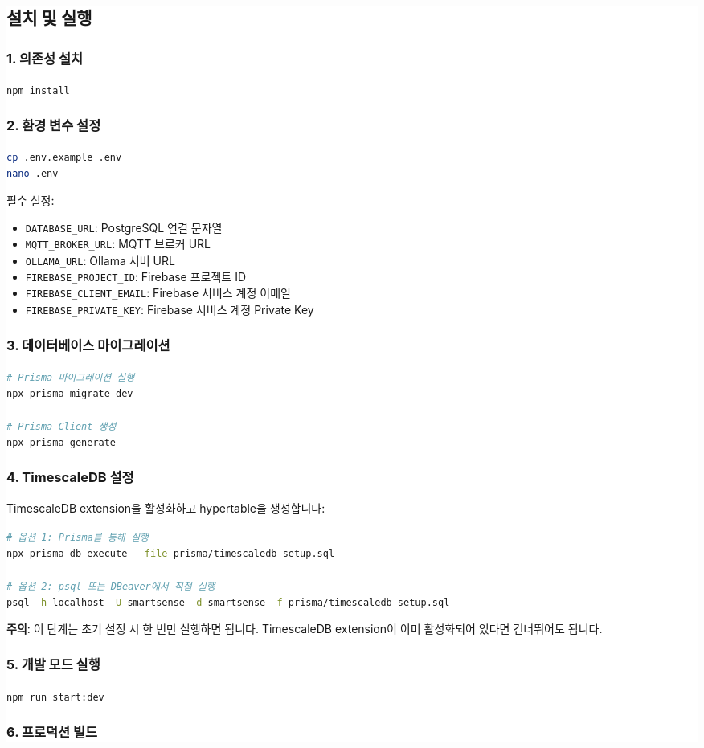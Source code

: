 ## 설치 및 실행

### 1. 의존성 설치

```bash
npm install
```

### 2. 환경 변수 설정

```bash
cp .env.example .env
nano .env
```

필수 설정:
- `DATABASE_URL`: PostgreSQL 연결 문자열
- `MQTT_BROKER_URL`: MQTT 브로커 URL
- `OLLAMA_URL`: Ollama 서버 URL
- `FIREBASE_PROJECT_ID`: Firebase 프로젝트 ID
- `FIREBASE_CLIENT_EMAIL`: Firebase 서비스 계정 이메일
- `FIREBASE_PRIVATE_KEY`: Firebase 서비스 계정 Private Key

### 3. 데이터베이스 마이그레이션

```bash
# Prisma 마이그레이션 실행
npx prisma migrate dev

# Prisma Client 생성
npx prisma generate
```

### 4. TimescaleDB 설정

TimescaleDB extension을 활성화하고 hypertable을 생성합니다:

```bash
# 옵션 1: Prisma를 통해 실행
npx prisma db execute --file prisma/timescaledb-setup.sql

# 옵션 2: psql 또는 DBeaver에서 직접 실행
psql -h localhost -U smartsense -d smartsense -f prisma/timescaledb-setup.sql
```

**주의**: 이 단계는 초기 설정 시 한 번만 실행하면 됩니다. TimescaleDB extension이 이미 활성화되어 있다면 건너뛰어도 됩니다.

### 5. 개발 모드 실행

```bash
npm run start:dev
```

### 6. 프로덕션 빌드
